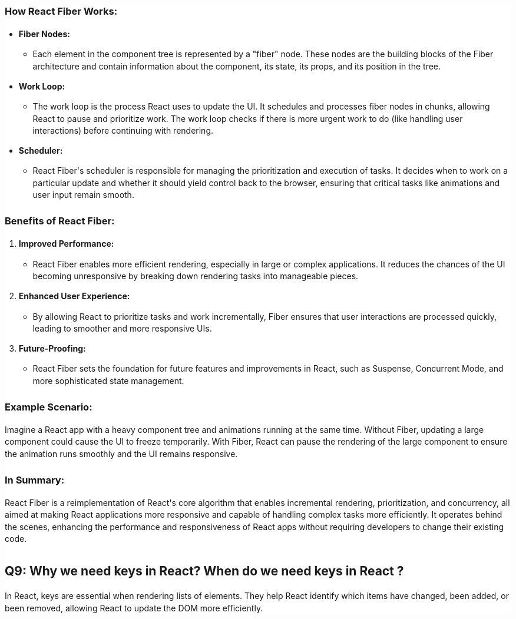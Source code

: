 ### How React Fiber Works:

- **Fiber Nodes:**

  - Each element in the component tree is represented by a "fiber" node. These nodes are the building blocks of the Fiber architecture and contain information about the component, its state, its props, and its position in the tree.

- **Work Loop:**

  - The work loop is the process React uses to update the UI. It schedules and processes fiber nodes in chunks, allowing React to pause and prioritize work. The work loop checks if there is more urgent work to do (like handling user interactions) before continuing with rendering.

- **Scheduler:**
  - React Fiber's scheduler is responsible for managing the prioritization and execution of tasks. It decides when to work on a particular update and whether it should yield control back to the browser, ensuring that critical tasks like animations and user input remain smooth.

### Benefits of React Fiber:

1. **Improved Performance:**

   - React Fiber enables more efficient rendering, especially in large or complex applications. It reduces the chances of the UI becoming unresponsive by breaking down rendering tasks into manageable pieces.

2. **Enhanced User Experience:**

   - By allowing React to prioritize tasks and work incrementally, Fiber ensures that user interactions are processed quickly, leading to smoother and more responsive UIs.

3. **Future-Proofing:**
   - React Fiber sets the foundation for future features and improvements in React, such as Suspense, Concurrent Mode, and more sophisticated state management.

### Example Scenario:

Imagine a React app with a heavy component tree and animations running at the same time. Without Fiber, updating a large component could cause the UI to freeze temporarily. With Fiber, React can pause the rendering of the large component to ensure the animation runs smoothly and the UI remains responsive.

### **In Summary:**

React Fiber is a reimplementation of React's core algorithm that enables incremental rendering, prioritization, and concurrency, all aimed at making React applications more responsive and capable of handling complex tasks more efficiently. It operates behind the scenes, enhancing the performance and responsiveness of React apps without requiring developers to change their existing code.

## Q9: Why we need keys in React? When do we need keys in React ?

In React, keys are essential when rendering lists of elements. They help React identify which items have changed, been added, or been removed, allowing React to update the DOM more efficiently.
